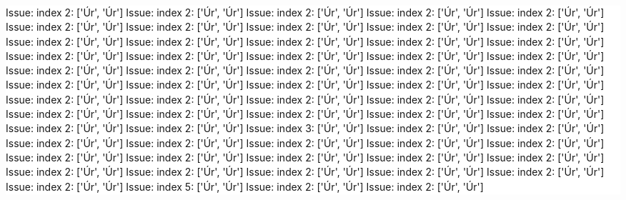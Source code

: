 Issue: index 2: ['Úr', 'Úr']
Issue: index 2: ['Úr', 'Úr']
Issue: index 2: ['Úr', 'Úr']
Issue: index 2: ['Úr', 'Úr']
Issue: index 2: ['Úr', 'Úr']
Issue: index 2: ['Úr', 'Úr']
Issue: index 2: ['Úr', 'Úr']
Issue: index 2: ['Úr', 'Úr']
Issue: index 2: ['Úr', 'Úr']
Issue: index 2: ['Úr', 'Úr']
Issue: index 2: ['Úr', 'Úr']
Issue: index 2: ['Úr', 'Úr']
Issue: index 2: ['Úr', 'Úr']
Issue: index 2: ['Úr', 'Úr']
Issue: index 2: ['Úr', 'Úr']
Issue: index 2: ['Úr', 'Úr']
Issue: index 2: ['Úr', 'Úr']
Issue: index 2: ['Úr', 'Úr']
Issue: index 2: ['Úr', 'Úr']
Issue: index 2: ['Úr', 'Úr']
Issue: index 2: ['Úr', 'Úr']
Issue: index 2: ['Úr', 'Úr']
Issue: index 2: ['Úr', 'Úr']
Issue: index 2: ['Úr', 'Úr']
Issue: index 2: ['Úr', 'Úr']
Issue: index 2: ['Úr', 'Úr']
Issue: index 2: ['Úr', 'Úr']
Issue: index 2: ['Úr', 'Úr']
Issue: index 2: ['Úr', 'Úr']
Issue: index 2: ['Úr', 'Úr']
Issue: index 2: ['Úr', 'Úr']
Issue: index 2: ['Úr', 'Úr']
Issue: index 2: ['Úr', 'Úr']
Issue: index 2: ['Úr', 'Úr']
Issue: index 2: ['Úr', 'Úr']
Issue: index 2: ['Úr', 'Úr']
Issue: index 2: ['Úr', 'Úr']
Issue: index 2: ['Úr', 'Úr']
Issue: index 2: ['Úr', 'Úr']
Issue: index 2: ['Úr', 'Úr']
Issue: index 2: ['Úr', 'Úr']
Issue: index 2: ['Úr', 'Úr']
Issue: index 3: ['Úr', 'Úr']
Issue: index 2: ['Úr', 'Úr']
Issue: index 2: ['Úr', 'Úr']
Issue: index 2: ['Úr', 'Úr']
Issue: index 2: ['Úr', 'Úr']
Issue: index 2: ['Úr', 'Úr']
Issue: index 2: ['Úr', 'Úr']
Issue: index 2: ['Úr', 'Úr']
Issue: index 2: ['Úr', 'Úr']
Issue: index 2: ['Úr', 'Úr']
Issue: index 2: ['Úr', 'Úr']
Issue: index 2: ['Úr', 'Úr']
Issue: index 2: ['Úr', 'Úr']
Issue: index 2: ['Úr', 'Úr']
Issue: index 2: ['Úr', 'Úr']
Issue: index 2: ['Úr', 'Úr']
Issue: index 2: ['Úr', 'Úr']
Issue: index 2: ['Úr', 'Úr']
Issue: index 2: ['Úr', 'Úr']
Issue: index 5: ['Úr', 'Úr']
Issue: index 2: ['Úr', 'Úr']
Issue: index 2: ['Úr', 'Úr']